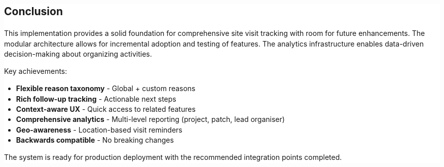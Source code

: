 ## Conclusion

This implementation provides a solid foundation for comprehensive site visit tracking with room for future enhancements. The modular architecture allows for incremental adoption and testing of features. The analytics infrastructure enables data-driven decision-making about organizing activities.

Key achievements:
- **Flexible reason taxonomy** - Global + custom reasons
- **Rich follow-up tracking** - Actionable next steps
- **Context-aware UX** - Quick access to related features
- **Comprehensive analytics** - Multi-level reporting (project, patch, lead organiser)
- **Geo-awareness** - Location-based visit reminders
- **Backwards compatible** - No breaking changes

The system is ready for production deployment with the recommended integration points completed.

